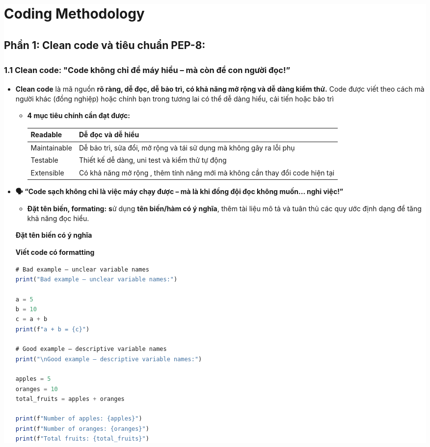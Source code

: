 # Coding Methodology

## Phần 1: Clean code và tiêu chuẩn PEP-8:

### 1.1 Clean code: "Code không chỉ để máy hiểu – mà còn để con người đọc!”

- **Clean code** là mã nguồn **rõ ràng, dễ đọc, dễ bảo trì, có khả năng mở rộng và dễ dàng kiểm thử.** Code được viết theo cách mà người khác (đồng nghiệp) hoặc chính bạn trong tương lai có thể dễ dàng hiểu, cải tiến hoặc bảo trì
    - **4 mục tiêu chính cần đạt được:**
        
        
        | Readable | Dễ đọc và dễ hiểu  |
        | --- | --- |
        | Maintainable | Dễ bảo trì,  sửa đổi, mở rộng và tái sử dụng mà không gây ra lỗi phụ |
        | Testable | Thiết kế dễ dàng, uni test và kiểm thử tự động |
        | Extensible | Có khả năng mở rộng , thêm tính năng mới mà không cần thay đổi code hiện tại |
- **🗣️ “Code sạch không chỉ là việc máy chạy được – mà là khi đồng đội đọc không muốn... nghỉ việc!”**
    - **Đặt tên biến, formating:** **s**ử dụng **tên biến/hàm có ý nghĩa**, thêm tài liệu mô tả và tuân thủ các quy ước định dạng để tăng
    khả năng đọc hiểu.
    
    **Đặt tên biến có ý nghĩa**
    
    **Viết code có formatting**
    
    ```jsx
    # Bad example – unclear variable names
    print("Bad example – unclear variable names:")
    
    a = 5
    b = 10
    c = a + b
    print(f"a + b = {c}")
    
    # Good example – descriptive variable names
    print("\nGood example – descriptive variable names:")
    
    apples = 5
    oranges = 10
    total_fruits = apples + oranges
    
    print(f"Number of apples: {apples}")
    print(f"Number of oranges: {oranges}")
    print(f"Total fruits: {total_fruits}")
    